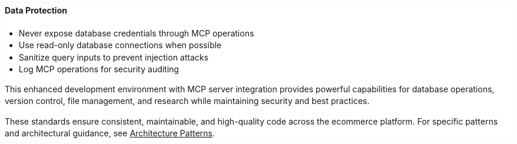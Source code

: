 #### **Data Protection**
- Never expose database credentials through MCP operations
- Use read-only database connections when possible
- Sanitize query inputs to prevent injection attacks
- Log MCP operations for security auditing

This enhanced development environment with MCP server integration provides powerful capabilities for database operations, version control, file management, and research while maintaining security and best practices.

These standards ensure consistent, maintainable, and high-quality code across the ecommerce platform. For specific patterns and architectural guidance, see [Architecture Patterns](architecture-patterns.md).
